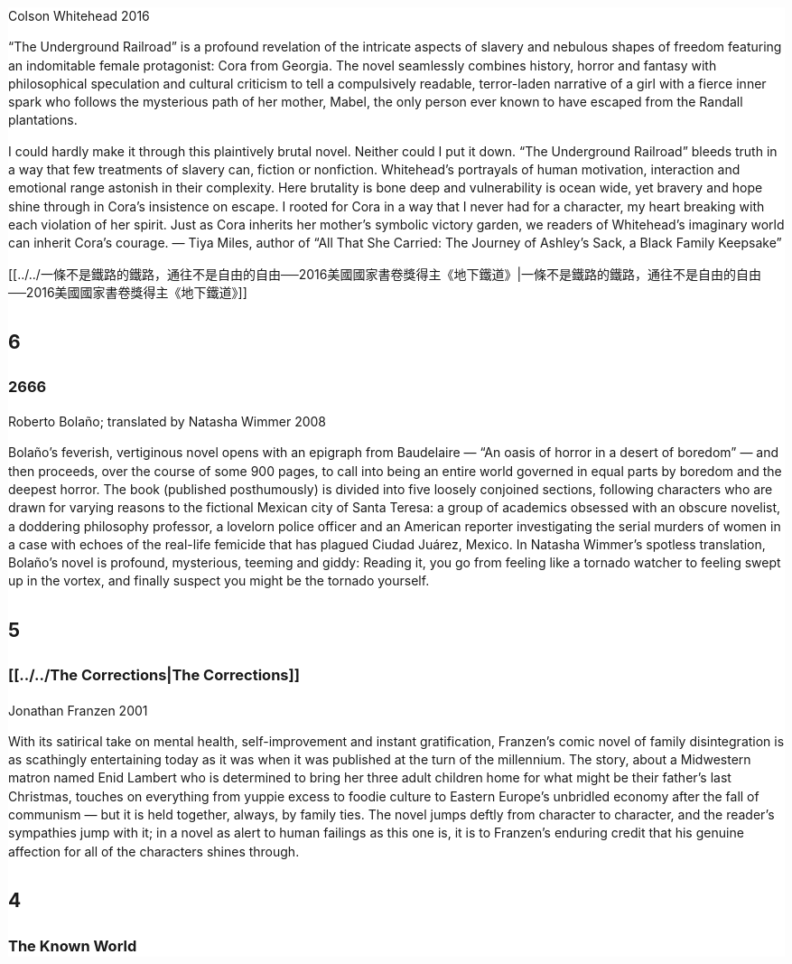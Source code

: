 Colson Whitehead 2016  
  
“The Underground Railroad” is a profound revelation of the intricate aspects of slavery and nebulous shapes of freedom featuring an indomitable female protagonist: Cora from Georgia. The novel seamlessly combines history, horror and fantasy with philosophical speculation and cultural criticism to tell a compulsively readable, terror-laden narrative of a girl with a fierce inner spark who follows the mysterious path of her mother, Mabel, the only person ever known to have escaped from the Randall plantations.  
  
I could hardly make it through this plaintively brutal novel. Neither could I put it down. “The Underground Railroad” bleeds truth in a way that few treatments of slavery can, fiction or nonfiction. Whitehead’s portrayals of human motivation, interaction and emotional range astonish in their complexity. Here brutality is bone deep and vulnerability is ocean wide, yet bravery and hope shine through in Cora’s insistence on escape. I rooted for Cora in a way that I never had for a character, my heart breaking with each violation of her spirit. Just as Cora inherits her mother’s symbolic victory garden, we readers of Whitehead’s imaginary world can inherit Cora’s courage. — Tiya Miles, author of “All That She Carried: The Journey of Ashley’s Sack, a Black Family Keepsake”  
  
[[../../一條不是鐵路的鐵路，通往不是自由的自由──2016美國國家書卷獎得主《地下鐵道》|一條不是鐵路的鐵路，通往不是自由的自由──2016美國國家書卷獎得主《地下鐵道》]]  
  
## 6  
### 2666  
  
Roberto Bolaño; translated by Natasha Wimmer 2008  
  
Bolaño’s feverish, vertiginous novel opens with an epigraph from Baudelaire — “An oasis of horror in a desert of boredom” — and then proceeds, over the course of some 900 pages, to call into being an entire world governed in equal parts by boredom and the deepest horror. The book (published posthumously) is divided into five loosely conjoined sections, following characters who are drawn for varying reasons to the fictional Mexican city of Santa Teresa: a group of academics obsessed with an obscure novelist, a doddering philosophy professor, a lovelorn police officer and an American reporter investigating the serial murders of women in a case with echoes of the real-life femicide that has plagued Ciudad Juárez, Mexico. In Natasha Wimmer’s spotless translation, Bolaño’s novel is profound, mysterious, teeming and giddy: Reading it, you go from feeling like a tornado watcher to feeling swept up in the vortex, and finally suspect you might be the tornado yourself.  
  
## 5  
### [[../../The Corrections|The Corrections]]  
  
Jonathan Franzen 2001  
  
With its satirical take on mental health, self-improvement and instant gratification, Franzen’s comic novel of family disintegration is as scathingly entertaining today as it was when it was published at the turn of the millennium. The story, about a Midwestern matron named Enid Lambert who is determined to bring her three adult children home for what might be their father’s last Christmas, touches on everything from yuppie excess to foodie culture to Eastern Europe’s unbridled economy after the fall of communism — but it is held together, always, by family ties. The novel jumps deftly from character to character, and the reader’s sympathies jump with it; in a novel as alert to human failings as this one is, it is to Franzen’s enduring credit that his genuine affection for all of the characters shines through.  
  
## 4  
### The Known World  
  